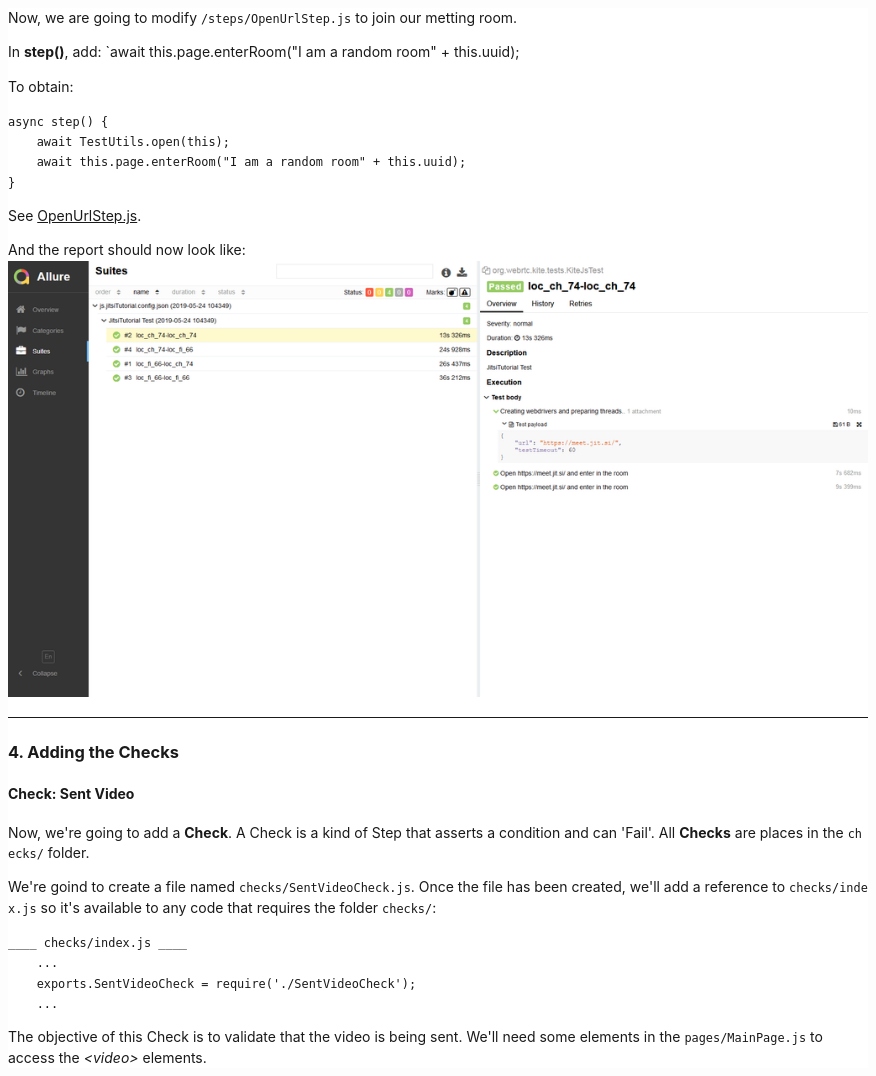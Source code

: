 Now, we are going to modify `/steps/OpenUrlStep.js` to join our metting room.

In __step()__, add:
`await this.page.enterRoom("I am a random room" + this.uuid);

To obtain:

    async step() {
        await TestUtils.open(this);
        await this.page.enterRoom("I am a random room" + this.uuid);
    }    

See [OpenUrlStep.js](https://github.com/CoSMoSoftware/KITE-JitsiTutorial-Test/blob/master/js/steps/OpenUrlStep.js).


And the report should now look like:  
    ![First Step Allure Report](./img/Screenshot2AllureReport.png)
****
### 4. Adding the __Checks__
#### Check: Sent Video

Now, we're going to add a __Check__. A Check is a kind of Step that asserts a condition and can 'Fail'. All __Checks__ are places in the `checks/` folder.

We're goind to create a file named `checks/SentVideoCheck.js`.
Once the file has been created, we'll add a reference to `checks/index.js` so it's available to any code that requires the folder `checks/`:

    ____ checks/index.js ____
        ...
        exports.SentVideoCheck = require('./SentVideoCheck');
        ...  
The objective of this Check is to validate that the video is being sent.  We'll need some elements in the `pages/MainPage.js` to access the _\<video\>_ elements.
